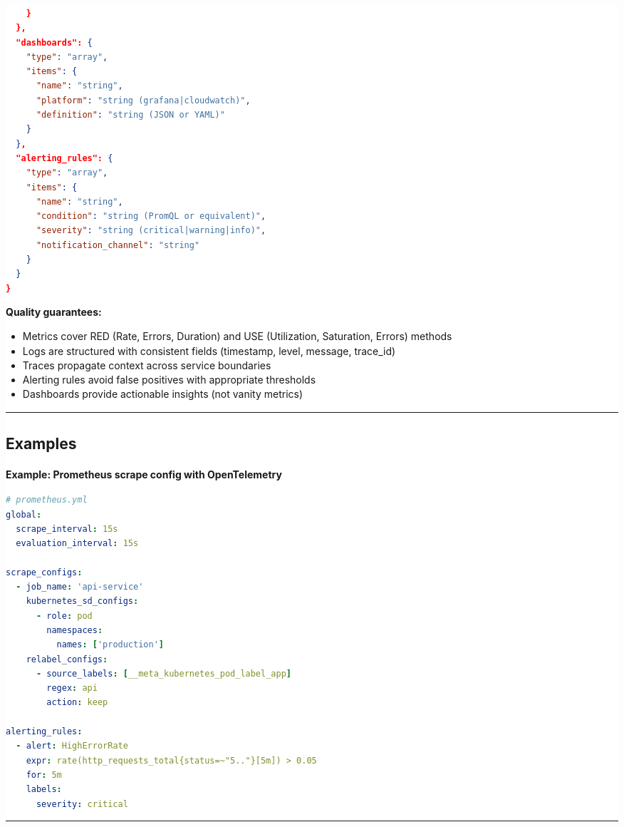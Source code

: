```json
    }
  },
  "dashboards": {
    "type": "array",
    "items": {
      "name": "string",
      "platform": "string (grafana|cloudwatch)",
      "definition": "string (JSON or YAML)"
    }
  },
  "alerting_rules": {
    "type": "array",
    "items": {
      "name": "string",
      "condition": "string (PromQL or equivalent)",
      "severity": "string (critical|warning|info)",
      "notification_channel": "string"
    }
  }
}
```

**Quality guarantees:**

- Metrics cover RED (Rate, Errors, Duration) and USE (Utilization, Saturation, Errors) methods
- Logs are structured with consistent fields (timestamp, level, message, trace_id)
- Traces propagate context across service boundaries
- Alerting rules avoid false positives with appropriate thresholds
- Dashboards provide actionable insights (not vanity metrics)

---

## Examples

**Example: Prometheus scrape config with OpenTelemetry**

```yaml
# prometheus.yml
global:
  scrape_interval: 15s
  evaluation_interval: 15s

scrape_configs:
  - job_name: 'api-service'
    kubernetes_sd_configs:
      - role: pod
        namespaces:
          names: ['production']
    relabel_configs:
      - source_labels: [__meta_kubernetes_pod_label_app]
        regex: api
        action: keep

alerting_rules:
  - alert: HighErrorRate
    expr: rate(http_requests_total{status=~"5.."}[5m]) > 0.05
    for: 5m
    labels:
      severity: critical
```

---